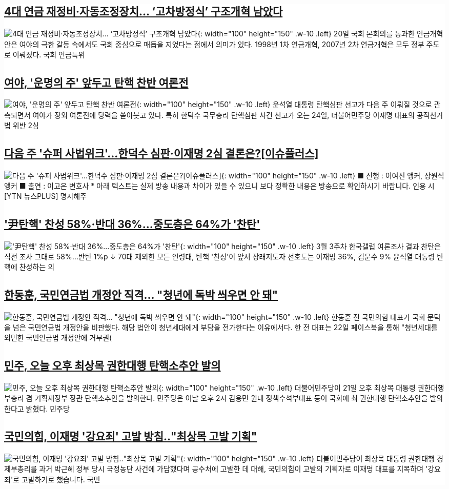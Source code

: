 ## [4대 연금 재정비·자동조정장치… ‘고차방정식’ 구조개혁 남았다](https://n.news.naver.com/mnews/article/081/0003526893)

![4대 연금 재정비·자동조정장치… ‘고차방정식’ 구조개혁 남았다](https://mimgnews.pstatic.net/image/origin/081/2025/03/21/3526893.jpg?type=nf220_150){: width="100" height="150" .w-10 .left}
20일 국회 본회의를 통과한 연금개혁안은 여야의 극한 갈등 속에서도 국회 중심으로 매듭을 지었다는 점에서 의미가 있다. 1998년 1차 연금개혁, 2007년 2차 연금개혁은 모두 정부 주도로 이뤄졌다. 국회 연금특위

## [여야, '운명의 주' 앞두고 탄핵 찬반 여론전](https://n.news.naver.com/mnews/article/082/0001317267)

![여야, '운명의 주' 앞두고 탄핵 찬반 여론전](https://mimgnews.pstatic.net/image/origin/082/2025/03/22/1317267.jpg?type=nf220_150){: width="100" height="150" .w-10 .left}
윤석열 대통령 탄핵심판 선고가 다음 주 이뤄질 것으로 관측되면서 여야가 장외 여론전에 당력을 쏟아붓고 있다. 특히 한덕수 국무총리 탄핵심판 사건 선고가 오는 24일, 더불어민주당 이재명 대표의 공직선거법 위반 2심

## [다음 주 '슈퍼 사법위크'...한덕수 심판·이재명 2심 결론은?[이슈플러스]](https://n.news.naver.com/mnews/article/052/0002168847)

![다음 주 '슈퍼 사법위크'...한덕수 심판·이재명 2심 결론은?[이슈플러스]](https://mimgnews.pstatic.net/image/origin/052/2025/03/21/2168847.jpg?type=nf220_150){: width="100" height="150" .w-10 .left}
■ 진행 : 이여진 앵커, 장원석 앵커 ■ 출연 : 이고은 변호사 * 아래 텍스트는 실제 방송 내용과 차이가 있을 수 있으니 보다 정확한 내용은 방송으로 확인하시기 바랍니다. 인용 시 [YTN 뉴스PLUS] 명시해주

## ['尹탄핵' 찬성 58%·반대 36%…중도층은 64%가 '찬탄'](https://n.news.naver.com/mnews/article/079/0004004741)

!['尹탄핵' 찬성 58%·반대 36%…중도층은 64%가 '찬탄'](https://mimgnews.pstatic.net/image/origin/079/2025/03/21/4004741.jpg?type=nf220_150){: width="100" height="150" .w-10 .left}
3월 3주차 한국갤럽 여론조사 결과 찬탄은 직전 조사 그대로 58%…반탄 1%p ↓ 70대 제외한 모든 연령대, 탄핵 '찬성'이 앞서 장래지도자 선호도는 이재명 36%, 김문수 9% 윤석열 대통령 탄핵에 찬성하는 의

## [한동훈, 국민연금법 개정안 직격… "청년에 독박 씌우면 안 돼"](https://n.news.naver.com/mnews/article/417/0001065535)

![한동훈, 국민연금법 개정안 직격… "청년에 독박 씌우면 안 돼"](https://mimgnews.pstatic.net/image/origin/417/2025/03/22/1065535.jpg?type=nf220_150){: width="100" height="150" .w-10 .left}
한동훈 전 국민의힘 대표가 국회 문턱을 넘은 국민연금법 개정안을 비판했다. 해당 법안이 청년세대에게 부담을 전가한다는 이유에서다. 한 전 대표는 22일 페이스북을 통해 "청년세대를 외면한 국민연금법 개정안에 거부권(

## [민주, 오늘 오후 최상목 권한대행 탄핵소추안 발의](https://n.news.naver.com/mnews/article/029/0002942684)

![민주, 오늘 오후 최상목 권한대행 탄핵소추안 발의](https://mimgnews.pstatic.net/image/origin/029/2025/03/21/2942684.jpg?type=nf220_150){: width="100" height="150" .w-10 .left}
더불어민주당이 21일 오후 최상목 대통령 권한대행 부총리 겸 기획재정부 장관 탄핵소추안을 발의한다. 민주당은 이날 오후 2시 김용민 원내 정책수석부대표 등이 국회에 최 권한대행 탄핵소추안을 발의한다고 밝혔다. 민주당

## [국민의힘, 이재명 '강요죄' 고발 방침‥"최상목 고발 기획"](https://n.news.naver.com/mnews/article/214/0001413004)

![국민의힘, 이재명 '강요죄' 고발 방침‥"최상목 고발 기획"](https://mimgnews.pstatic.net/image/origin/214/2025/03/21/1413004.jpg?type=nf220_150){: width="100" height="150" .w-10 .left}
더불어민주당이 최상목 대통령 권한대행 경제부총리를 과거 박근혜 정부 당시 국정농단 사건에 가담했다며 공수처에 고발한 데 대해, 국민의힘이 고발의 기획자로 이재명 대표를 지목하며 '강요죄'로 고발하기로 했습니다. 국민
